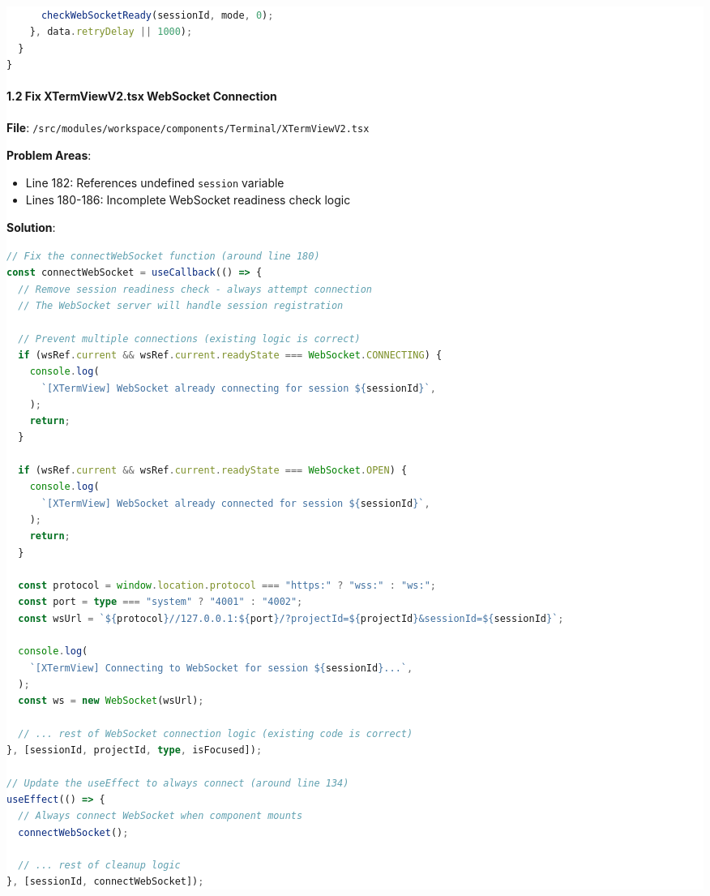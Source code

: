 ```typescript
      checkWebSocketReady(sessionId, mode, 0);
    }, data.retryDelay || 1000);
  }
}
```

#### 1.2 Fix XTermViewV2.tsx WebSocket Connection

**File**: `/src/modules/workspace/components/Terminal/XTermViewV2.tsx`

**Problem Areas**:

- Line 182: References undefined `session` variable
- Lines 180-186: Incomplete WebSocket readiness check logic

**Solution**:

```typescript
// Fix the connectWebSocket function (around line 180)
const connectWebSocket = useCallback(() => {
  // Remove session readiness check - always attempt connection
  // The WebSocket server will handle session registration

  // Prevent multiple connections (existing logic is correct)
  if (wsRef.current && wsRef.current.readyState === WebSocket.CONNECTING) {
    console.log(
      `[XTermView] WebSocket already connecting for session ${sessionId}`,
    );
    return;
  }

  if (wsRef.current && wsRef.current.readyState === WebSocket.OPEN) {
    console.log(
      `[XTermView] WebSocket already connected for session ${sessionId}`,
    );
    return;
  }

  const protocol = window.location.protocol === "https:" ? "wss:" : "ws:";
  const port = type === "system" ? "4001" : "4002";
  const wsUrl = `${protocol}//127.0.0.1:${port}/?projectId=${projectId}&sessionId=${sessionId}`;

  console.log(
    `[XTermView] Connecting to WebSocket for session ${sessionId}...`,
  );
  const ws = new WebSocket(wsUrl);

  // ... rest of WebSocket connection logic (existing code is correct)
}, [sessionId, projectId, type, isFocused]);

// Update the useEffect to always connect (around line 134)
useEffect(() => {
  // Always connect WebSocket when component mounts
  connectWebSocket();

  // ... rest of cleanup logic
}, [sessionId, connectWebSocket]);
```
